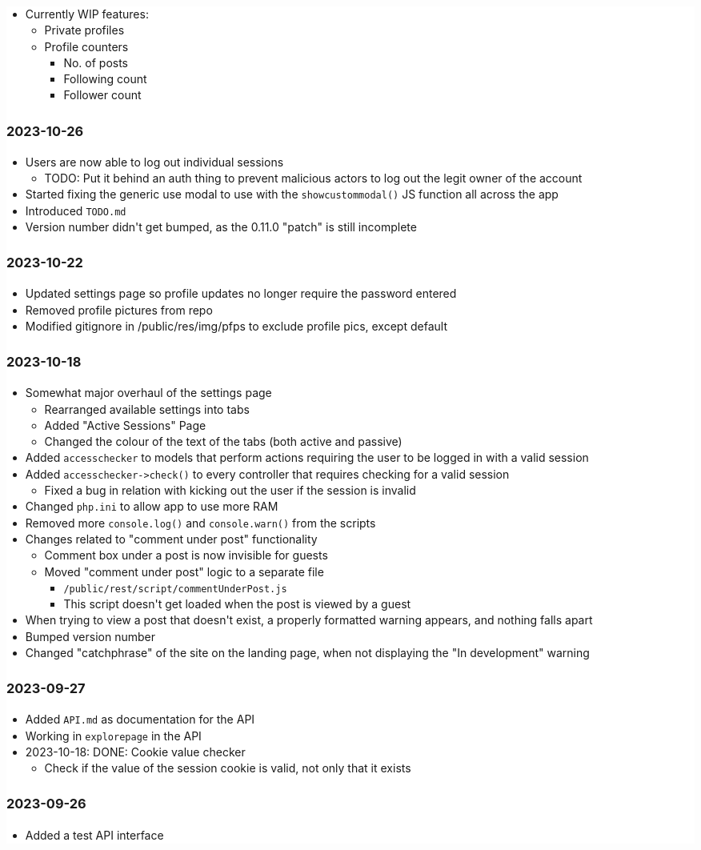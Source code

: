 - Currently WIP features:
    - Private profiles
    - Profile counters
        - No. of posts
        - Following count
        - Follower count

### 2023-10-26
- Users are now able to log out individual sessions
    - TODO: Put it behind an auth thing to prevent malicious actors to log out the legit owner of the account
- Started fixing the generic use modal to use with the `showcustommodal()` JS function all across the app
- Introduced `TODO.md`
- Version number didn't get bumped, as the 0.11.0 "patch" is still incomplete

### 2023-10-22
- Updated settings page so profile updates no longer require the password entered
- Removed profile pictures from repo
- Modified gitignore in /public/res/img/pfps to exclude profile pics, except default

### 2023-10-18
- Somewhat major overhaul of the settings page
    - Rearranged available settings into tabs
    - Added "Active Sessions" Page
    - Changed the colour of the text of the tabs (both active and passive)
- Added `accesschecker` to models that perform actions requiring the user to be logged in with a valid session
- Added `accesschecker->check()` to every controller that requires checking for a valid session
    - Fixed a bug in relation with kicking out the user if the session is invalid
- Changed `php.ini` to allow app to use more RAM
- Removed more `console.log()` and `console.warn()` from the scripts
- Changes related to "comment under post" functionality
    - Comment box under a post is now invisible for guests
    - Moved "comment under post" logic to a separate file
        - `/public/rest/script/commentUnderPost.js`
        - This script doesn't get loaded when the post is viewed by a guest
- When trying to view a post that doesn't exist, a properly formatted warning appears, and nothing falls apart
- Bumped version number
- Changed "catchphrase" of the site on the landing page, when not displaying the "In development" warning


### 2023-09-27
- Added `API.md` as documentation for the API
- Working in `explorepage` in the API
- 2023-10-18: DONE: Cookie value checker
    - Check if the value of the session cookie is valid, not only that it exists

### 2023-09-26
- Added a test API interface

